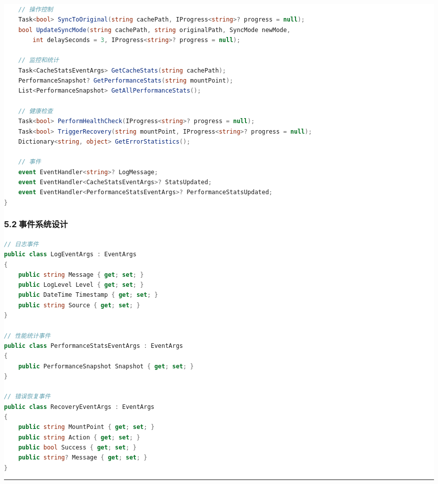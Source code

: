 ```csharp
    // 操作控制
    Task<bool> SyncToOriginal(string cachePath, IProgress<string>? progress = null);
    bool UpdateSyncMode(string cachePath, string originalPath, SyncMode newMode,
        int delaySeconds = 3, IProgress<string>? progress = null);

    // 监控和统计
    Task<CacheStatsEventArgs> GetCacheStats(string cachePath);
    PerformanceSnapshot? GetPerformanceStats(string mountPoint);
    List<PerformanceSnapshot> GetAllPerformanceStats();

    // 健康检查
    Task<bool> PerformHealthCheck(IProgress<string>? progress = null);
    Task<bool> TriggerRecovery(string mountPoint, IProgress<string>? progress = null);
    Dictionary<string, object> GetErrorStatistics();

    // 事件
    event EventHandler<string>? LogMessage;
    event EventHandler<CacheStatsEventArgs>? StatsUpdated;
    event EventHandler<PerformanceStatsEventArgs>? PerformanceStatsUpdated;
}
```

### 5.2 事件系统设计

```csharp
// 日志事件
public class LogEventArgs : EventArgs
{
    public string Message { get; set; }
    public LogLevel Level { get; set; }
    public DateTime Timestamp { get; set; }
    public string Source { get; set; }
}

// 性能统计事件
public class PerformanceStatsEventArgs : EventArgs
{
    public PerformanceSnapshot Snapshot { get; set; }
}

// 错误恢复事件
public class RecoveryEventArgs : EventArgs
{
    public string MountPoint { get; set; }
    public string Action { get; set; }
    public bool Success { get; set; }
    public string? Message { get; set; }
}
```

---
